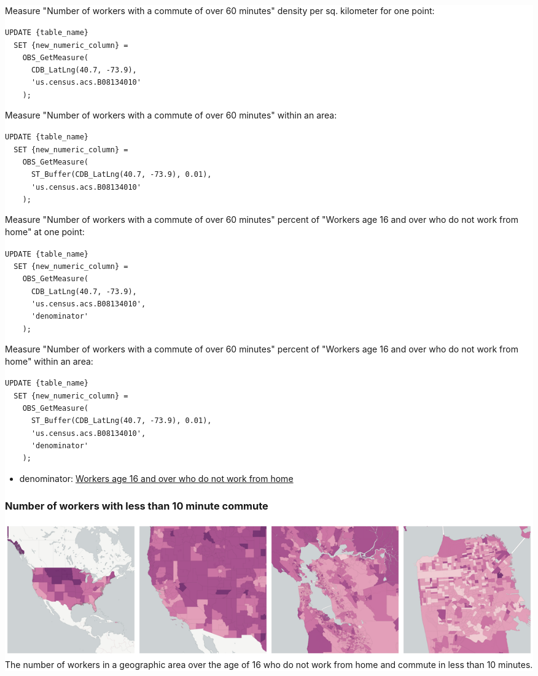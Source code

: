Measure &quot;Number of workers with a commute of over 60 minutes&quot;  density per sq. kilometer  for one point:

    UPDATE {table_name}
      SET {new_numeric_column} =
        OBS_GetMeasure(
          CDB_LatLng(40.7, -73.9),
          'us.census.acs.B08134010'
        );

Measure &quot;Number of workers with a commute of over 60 minutes&quot; within an area:

    UPDATE {table_name}
      SET {new_numeric_column} =
        OBS_GetMeasure(
          ST_Buffer(CDB_LatLng(40.7, -73.9), 0.01),
          'us.census.acs.B08134010'
        );

Measure &quot;Number of workers with a commute of over 60 minutes&quot; percent of &quot;Workers age 16 and over who do not work from home&quot; at one point:

    UPDATE {table_name}
      SET {new_numeric_column} =
        OBS_GetMeasure(
          CDB_LatLng(40.7, -73.9),
          'us.census.acs.B08134010',
          'denominator'
        );

Measure &quot;Number of workers with a commute of over 60 minutes&quot; percent of &quot;Workers age 16 and over who do not work from home&quot; within an area:

    UPDATE {table_name}
      SET {new_numeric_column} =
        OBS_GetMeasure(
          ST_Buffer(CDB_LatLng(40.7, -73.9), 0.01),
          'us.census.acs.B08134010',
          'denominator'
        );

* denominator: [Workers age 16 and over who do not work from home](#us-census-acs-b08134001)


### <a name="number-of-workers-with-less-than-10-minute-commute"></a><a name="us-census-acs-b08134002"></a>Number of workers with less than 10 minute commute

[<img alt="../../_images/us.census.acs.B08134002.png" src="../../_images/us.census.acs.B08134002.png" style="width: 100%;" />](../../_images/us.census.acs.B08134002.png)The number of workers in a geographic area over the age of 16 who do not work from home and commute in less than 10 minutes.
